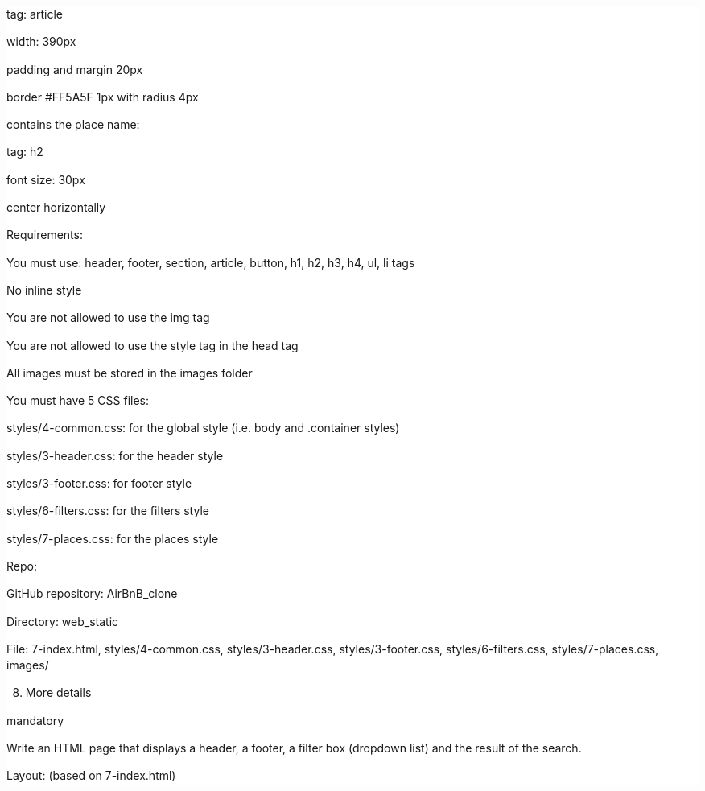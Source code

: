 tag: article

width: 390px

padding and margin 20px

border #FF5A5F 1px with radius 4px

contains the place name:

tag: h2

font size: 30px

center horizontally

Requirements:



You must use: header, footer, section, article, button, h1, h2, h3, h4, ul, li tags

No inline style

You are not allowed to use the img tag

You are not allowed to use the style tag in the head tag

All images must be stored in the images folder

You must have 5 CSS files:

styles/4-common.css: for the global style (i.e. body and .container styles)

styles/3-header.css: for the header style

styles/3-footer.css: for footer style

styles/6-filters.css: for the filters style

styles/7-places.css: for the places style





Repo:



GitHub repository: AirBnB_clone

Directory: web_static

File: 7-index.html, styles/4-common.css, styles/3-header.css, styles/3-footer.css, styles/6-filters.css, styles/7-places.css, images/

 

8. More details

mandatory

Write an HTML page that displays a header, a footer, a filter box (dropdown list) and the result of the search.



Layout: (based on 7-index.html)
